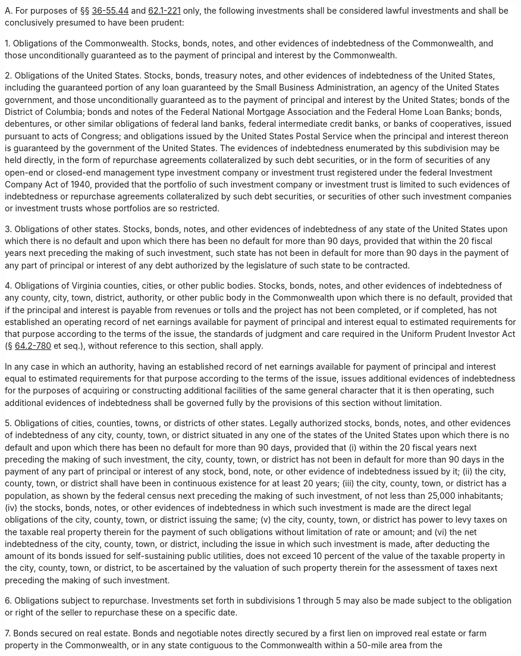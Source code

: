 <p>A. For purposes of §§ <a href='http://law.lis.virginia.gov/vacode/36-55.44/'>36-55.44</a> and <a href='http://law.lis.virginia.gov/vacode/62.1-221/'>62.1-221</a> only, the following investments shall be considered lawful investments and shall be conclusively presumed to have been prudent:</p><p>1. Obligations of the Commonwealth. Stocks, bonds, notes, and other evidences of indebtedness of the Commonwealth, and those unconditionally guaranteed as to the payment of principal and interest by the Commonwealth.</p><p>2. Obligations of the United States. Stocks, bonds, treasury notes, and other evidences of indebtedness of the United States, including the guaranteed portion of any loan guaranteed by the Small Business Administration, an agency of the United States government, and those unconditionally guaranteed as to the payment of principal and interest by the United States; bonds of the District of Columbia; bonds and notes of the Federal National Mortgage Association and the Federal Home Loan Banks; bonds, debentures, or other similar obligations of federal land banks, federal intermediate credit banks, or banks of cooperatives, issued pursuant to acts of Congress; and obligations issued by the United States Postal Service when the principal and interest thereon is guaranteed by the government of the United States. The evidences of indebtedness enumerated by this subdivision may be held directly, in the form of repurchase agreements collateralized by such debt securities, or in the form of securities of any open-end or closed-end management type investment company or investment trust registered under the federal Investment Company Act of 1940, provided that the portfolio of such investment company or investment trust is limited to such evidences of indebtedness or repurchase agreements collateralized by such debt securities, or securities of other such investment companies or investment trusts whose portfolios are so restricted.</p><p>3. Obligations of other states. Stocks, bonds, notes, and other evidences of indebtedness of any state of the United States upon which there is no default and upon which there has been no default for more than 90 days, provided that within the 20 fiscal years next preceding the making of such investment, such state has not been in default for more than 90 days in the payment of any part of principal or interest of any debt authorized by the legislature of such state to be contracted.</p><p>4. Obligations of Virginia counties, cities, or other public bodies. Stocks, bonds, notes, and other evidences of indebtedness of any county, city, town, district, authority, or other public body in the Commonwealth upon which there is no default, provided that if the principal and interest is payable from revenues or tolls and the project has not been completed, or if completed, has not established an operating record of net earnings available for payment of principal and interest equal to estimated requirements for that purpose according to the terms of the issue, the standards of judgment and care required in the Uniform Prudent Investor Act (§ <a href='http://law.lis.virginia.gov/vacode/64.2-780/'>64.2-780</a> et seq.), without reference to this section, shall apply.</p><p>In any case in which an authority, having an established record of net earnings available for payment of principal and interest equal to estimated requirements for that purpose according to the terms of the issue, issues additional evidences of indebtedness for the purposes of acquiring or constructing additional facilities of the same general character that it is then operating, such additional evidences of indebtedness shall be governed fully by the provisions of this section without limitation.</p><p>5. Obligations of cities, counties, towns, or districts of other states. Legally authorized stocks, bonds, notes, and other evidences of indebtedness of any city, county, town, or district situated in any one of the states of the United States upon which there is no default and upon which there has been no default for more than 90 days, provided that (i) within the 20 fiscal years next preceding the making of such investment, the city, county, town, or district has not been in default for more than 90 days in the payment of any part of principal or interest of any stock, bond, note, or other evidence of indebtedness issued by it; (ii) the city, county, town, or district shall have been in continuous existence for at least 20 years; (iii) the city, county, town, or district has a population, as shown by the federal census next preceding the making of such investment, of not less than 25,000 inhabitants; (iv) the stocks, bonds, notes, or other evidences of indebtedness in which such investment is made are the direct legal obligations of the city, county, town, or district issuing the same; (v) the city, county, town, or district has power to levy taxes on the taxable real property therein for the payment of such obligations without limitation of rate or amount; and (vi) the net indebtedness of the city, county, town, or district, including the issue in which such investment is made, after deducting the amount of its bonds issued for self-sustaining public utilities, does not exceed 10 percent of the value of the taxable property in the city, county, town, or district, to be ascertained by the valuation of such property therein for the assessment of taxes next preceding the making of such investment.</p><p>6. Obligations subject to repurchase. Investments set forth in subdivisions 1 through 5 may also be made subject to the obligation or right of the seller to repurchase these on a specific date.</p><p>7. Bonds secured on real estate. Bonds and negotiable notes directly secured by a first lien on improved real estate or farm property in the Commonwealth, or in any state contiguous to the Commonwealth within a 50-mile area from the